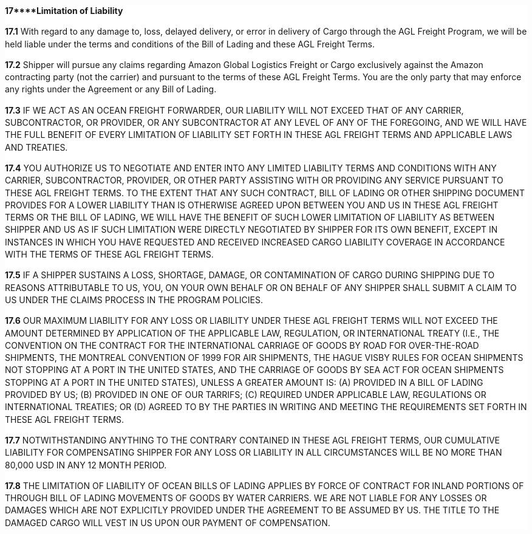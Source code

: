 **17****Limitation of Liability**

**17.1** With regard to any damage to, loss, delayed delivery, or error in
delivery of Cargo through the AGL Freight Program, we will be held liable
under the terms and conditions of the Bill of Lading and these AGL Freight
Terms.

**17.2** Shipper will pursue any claims regarding Amazon Global Logistics
Freight or Cargo exclusively against the Amazon contracting party (not the
carrier) and pursuant to the terms of these AGL Freight Terms. You are the
only party that may enforce any rights under the Agreement or any Bill of
Lading.

**17.3** IF WE ACT AS AN OCEAN FREIGHT FORWARDER, OUR LIABILITY WILL NOT
EXCEED THAT OF ANY CARRIER, SUBCONTRACTOR, OR PROVIDER, OR ANY SUBCONTRACTOR
AT ANY LEVEL OF ANY OF THE FOREGOING, AND WE WILL HAVE THE FULL BENEFIT OF
EVERY LIMITATION OF LIABILITY SET FORTH IN THESE AGL FREIGHT TERMS AND
APPLICABLE LAWS AND TREATIES.

**17.4** YOU AUTHORIZE US TO NEGOTIATE AND ENTER INTO ANY LIMITED LIABILITY
TERMS AND CONDITIONS WITH ANY CARRIER, SUBCONTRACTOR, PROVIDER, OR OTHER PARTY
ASSISTING WITH OR PROVIDING ANY SERVICE PURSUANT TO THESE AGL FREIGHT TERMS.
TO THE EXTENT THAT ANY SUCH CONTRACT, BILL OF LADING OR OTHER SHIPPING
DOCUMENT PROVIDES FOR A LOWER LIABILITY THAN IS OTHERWISE AGREED UPON BETWEEN
YOU AND US IN THESE AGL FREIGHT TERMS OR THE BILL OF LADING, WE WILL HAVE THE
BENEFIT OF SUCH LOWER LIMITATION OF LIABILITY AS BETWEEN SHIPPER AND US AS IF
SUCH LIMITATION WERE DIRECTLY NEGOTIATED BY SHIPPER FOR ITS OWN BENEFIT,
EXCEPT IN INSTANCES IN WHICH YOU HAVE REQUESTED AND RECEIVED INCREASED CARGO
LIABILITY COVERAGE IN ACCORDANCE WITH THE TERMS OF THESE AGL FREIGHT TERMS.

**17.5** IF A SHIPPER SUSTAINS A LOSS, SHORTAGE, DAMAGE, OR CONTAMINATION OF
CARGO DURING SHIPPING DUE TO REASONS ATTRIBUTABLE TO US, YOU, ON YOUR OWN
BEHALF OR ON BEHALF OF ANY SHIPPER SHALL SUBMIT A CLAIM TO US UNDER THE CLAIMS
PROCESS IN THE PROGRAM POLICIES.

**17.6** OUR MAXIMUM LIABILITY FOR ANY LOSS OR LIABILITY UNDER THESE AGL
FREIGHT TERMS WILL NOT EXCEED THE AMOUNT DETERMINED BY APPLICATION OF THE
APPLICABLE LAW, REGULATION, OR INTERNATIONAL TREATY (I.E., THE CONVENTION ON
THE CONTRACT FOR THE INTERNATIONAL CARRIAGE OF GOODS BY ROAD FOR OVER-THE-ROAD
SHIPMENTS, THE MONTREAL CONVENTION OF 1999 FOR AIR SHIPMENTS, THE HAGUE VISBY
RULES FOR OCEAN SHIPMENTS NOT STOPPING AT A PORT IN THE UNITED STATES, AND THE
CARRIAGE OF GOODS BY SEA ACT FOR OCEAN SHIPMENTS STOPPING AT A PORT IN THE
UNITED STATES), UNLESS A GREATER AMOUNT IS: (A) PROVIDED IN A BILL OF LADING
PROVIDED BY US; (B) PROVIDED IN ONE OF OUR TARRIFS; (C) REQUIRED UNDER
APPLICABLE LAW, REGULATIONS OR INTERNATIONAL TREATIES; OR (D) AGREED TO BY THE
PARTIES IN WRITING AND MEETING THE REQUIREMENTS SET FORTH IN THESE AGL FREIGHT
TERMS.

**17.7** NOTWITHSTANDING ANYTHING TO THE CONTRARY CONTAINED IN THESE AGL
FREIGHT TERMS, OUR CUMULATIVE LIABILITY FOR COMPENSATING SHIPPER FOR ANY LOSS
OR LIABILITY IN ALL CIRCUMSTANCES WILL BE NO MORE THAN 80,000 USD IN ANY 12
MONTH PERIOD.

**17.8** THE LIMITATION OF LIABILITY OF OCEAN BILLS OF LADING APPLIES BY FORCE
OF CONTRACT FOR INLAND PORTIONS OF THROUGH BILL OF LADING MOVEMENTS OF GOODS
BY WATER CARRIERS. WE ARE NOT LIABLE FOR ANY LOSSES OR DAMAGES WHICH ARE NOT
EXPLICITLY PROVIDED UNDER THE AGREEMENT TO BE ASSUMED BY US. THE TITLE TO THE
DAMAGED CARGO WILL VEST IN US UPON OUR PAYMENT OF COMPENSATION.
